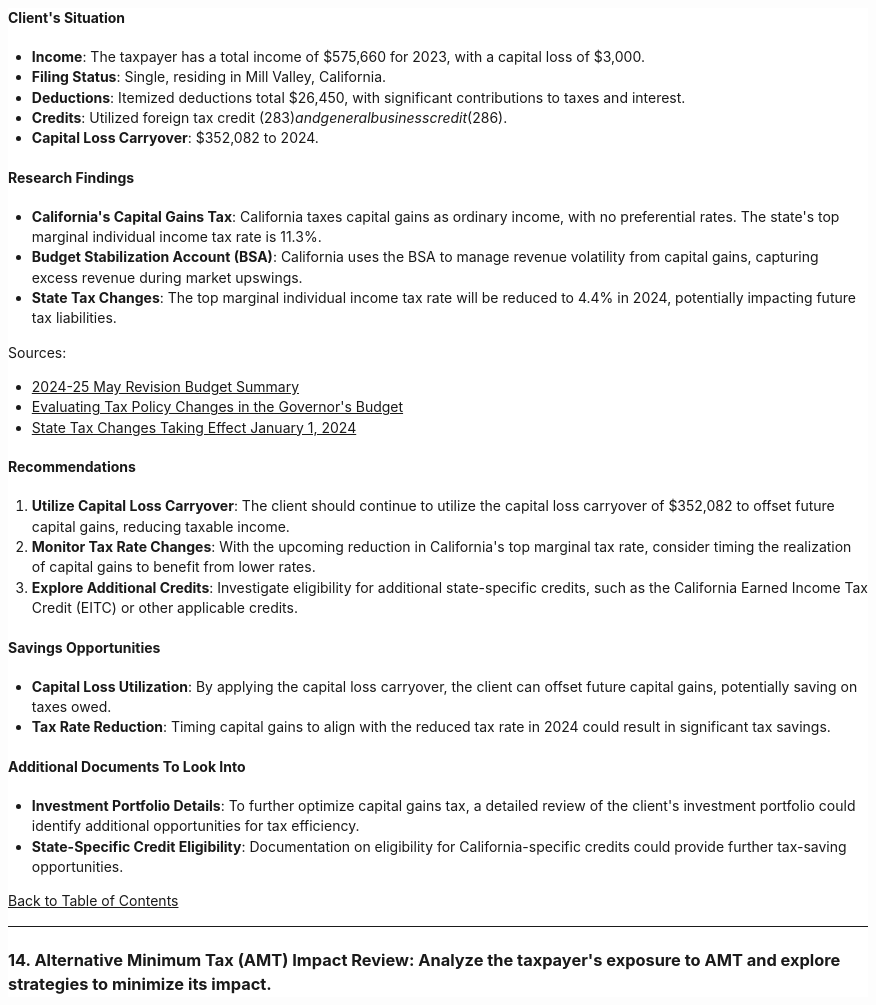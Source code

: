 #### Client's Situation
- **Income**: The taxpayer has a total income of $575,660 for 2023, with a capital loss of $3,000.
- **Filing Status**: Single, residing in Mill Valley, California.
- **Deductions**: Itemized deductions total $26,450, with significant contributions to taxes and interest.
- **Credits**: Utilized foreign tax credit ($283) and general business credit ($286).
- **Capital Loss Carryover**: $352,082 to 2024.

#### Research Findings
- **California's Capital Gains Tax**: California taxes capital gains as ordinary income, with no preferential rates. The state's top marginal individual income tax rate is 11.3%.
- **Budget Stabilization Account (BSA)**: California uses the BSA to manage revenue volatility from capital gains, capturing excess revenue during market upswings.
- **State Tax Changes**: The top marginal individual income tax rate will be reduced to 4.4% in 2024, potentially impacting future tax liabilities.

Sources:
- [2024-25 May Revision Budget Summary](https://ebudget.ca.gov/2024-25/pdf/Revised/BudgetSummary/FullBudgetSummary.pdf)
- [Evaluating Tax Policy Changes in the Governor's Budget](https://lao.ca.gov/LAOEconTax/Article/Detail/797)
- [State Tax Changes Taking Effect January 1, 2024](https://taxfoundation.org/research/all/state/2024-state-tax-changes/)

#### Recommendations
1. **Utilize Capital Loss Carryover**: The client should continue to utilize the capital loss carryover of $352,082 to offset future capital gains, reducing taxable income.
2. **Monitor Tax Rate Changes**: With the upcoming reduction in California's top marginal tax rate, consider timing the realization of capital gains to benefit from lower rates.
3. **Explore Additional Credits**: Investigate eligibility for additional state-specific credits, such as the California Earned Income Tax Credit (EITC) or other applicable credits.

#### Savings Opportunities
- **Capital Loss Utilization**: By applying the capital loss carryover, the client can offset future capital gains, potentially saving on taxes owed.
- **Tax Rate Reduction**: Timing capital gains to align with the reduced tax rate in 2024 could result in significant tax savings.

#### Additional Documents To Look Into
- **Investment Portfolio Details**: To further optimize capital gains tax, a detailed review of the client's investment portfolio could identify additional opportunities for tax efficiency.
- **State-Specific Credit Eligibility**: Documentation on eligibility for California-specific credits could provide further tax-saving opportunities.

[Back to Table of Contents](#table-of-contents)

---

### 14. Alternative Minimum Tax (AMT) Impact Review: Analyze the taxpayer's exposure to AMT and explore strategies to minimize its impact.

